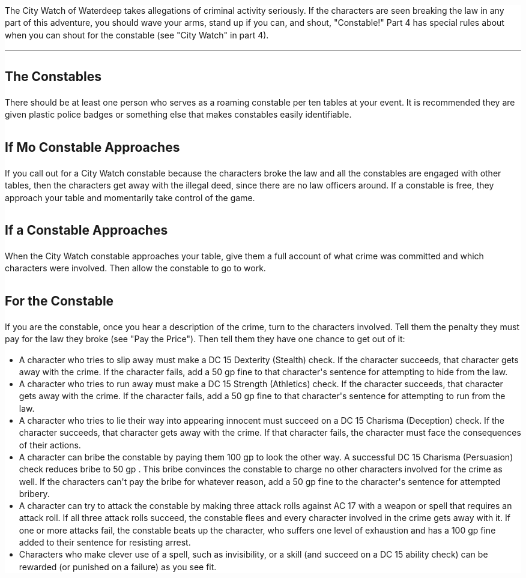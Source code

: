The City Watch of Waterdeep takes allegations of criminal activity seriously. If the characters are seen breaking the law in any part of this adventure, you should wave your arms, stand up if you can, and shout, "Constable!" Part 4 has special rules about when you can shout for the constable (see "City Watch" in part 4).

---

## The Constables

There should be at least one person who serves as a roaming constable per ten tables at your event. It is recommended they are given plastic police badges or something else that makes constables easily identifiable.

## If Mo Constable Approaches

If you call out for a City Watch constable because the characters broke the law and all the constables are engaged with other tables, then the characters get away with the illegal deed, since there are no law officers around. If a constable is free, they approach your table and momentarily take control of the game.

## If a Constable Approaches

When the City Watch constable approaches your table, give them a full account of what crime was committed and which characters were involved. Then allow the constable to go to work.

## For the Constable

If you are the constable, once you hear a description of the crime, turn to the characters involved. Tell them the penalty they must pay for the law they broke (see "Pay the Price"). Then tell them they have one chance to get out of it:

- A character who tries to slip away must make a DC 15 Dexterity (Stealth) check. If the character succeeds, that character gets away with the crime. If the character fails, add a 50 gp fine to that character's sentence for attempting to hide from the law.
- A character who tries to run away must make a DC 15 Strength (Athletics) check. If the character succeeds, that character gets away with the crime. If the character fails, add a 50 gp fine to that character's sentence for attempting to run from the law.
- A character who tries to lie their way into appearing innocent must succeed on a DC 15 Charisma (Deception) check. If the character succeeds, that character gets away with the crime. If that character fails, the character must face the consequences of their actions.
- A character can bribe the constable by paying them 100 gp to look the other way. A successful DC 15 Charisma (Persuasion) check reduces bribe to 50 gp . This bribe convinces the constable to charge no other characters involved for the crime as well. If the characters
can't pay the bribe for whatever reason, add a 50 gp fine to the character's sentence for attempted bribery.
- A character can try to attack the constable by making three attack rolls against AC 17 with a weapon or spell that requires an attack roll. If all three attack rolls succeed, the constable flees and every character involved in the crime gets away with it. If one or more attacks fail, the constable beats up the character, who suffers one level of exhaustion and has a 100 gp fine added to their sentence for resisting arrest.
- Characters who make clever use of a spell, such as invisibility, or a skill (and succeed on a DC 15 ability check) can be rewarded (or punished on a failure) as you see fit.
